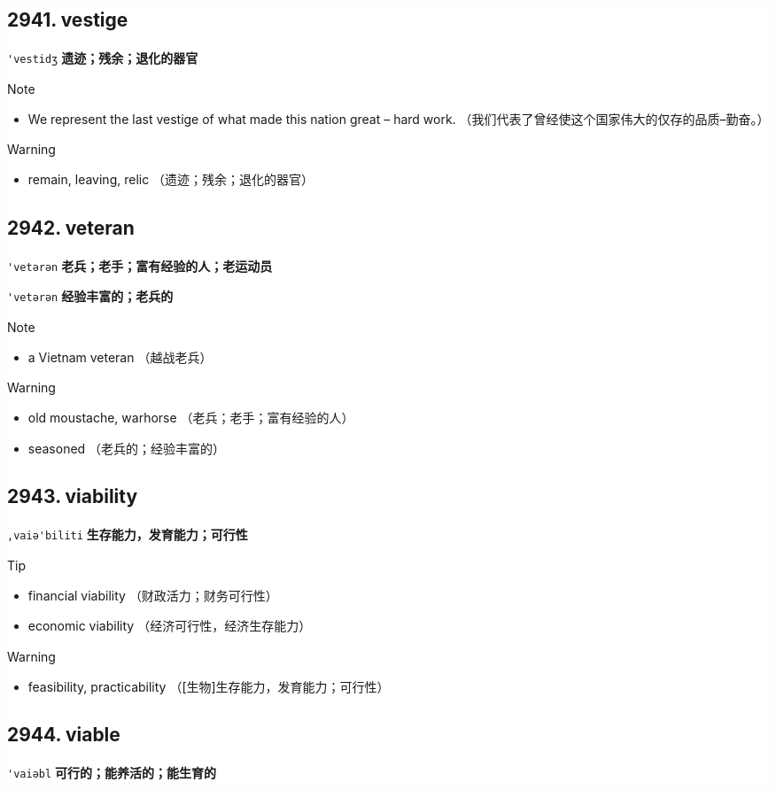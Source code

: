 ## 2941. vestige

`'vestidʒ`  **遗迹；残余；退化的器官**

> [!NOTE]
>
> - We represent the last vestige of what made this nation great – hard work. （我们代表了曾经使这个国家伟大的仅存的品质–勤奋。）
>

> [!WARNING]
>
> - remain, leaving, relic （遗迹；残余；退化的器官）
>

## 2942. veteran

`'vetərən`  **老兵；老手；富有经验的人；老运动员**

`'vetərən`  **经验丰富的；老兵的**

> [!NOTE]
>
> - a Vietnam veteran （越战老兵）
>

> [!WARNING]
>
> - old moustache, warhorse （老兵；老手；富有经验的人）
>
> - seasoned （老兵的；经验丰富的）
>

## 2943. viability

`,vaiə'biliti`  **生存能力，发育能力；可行性**

> [!TIP]
>
> - financial viability （财政活力；财务可行性）
>
> - economic viability （经济可行性，经济生存能力）
>

> [!WARNING]
>
> - feasibility, practicability （[生物]生存能力，发育能力；可行性）
>

## 2944. viable

`'vaiəbl`  **可行的；能养活的；能生育的**
